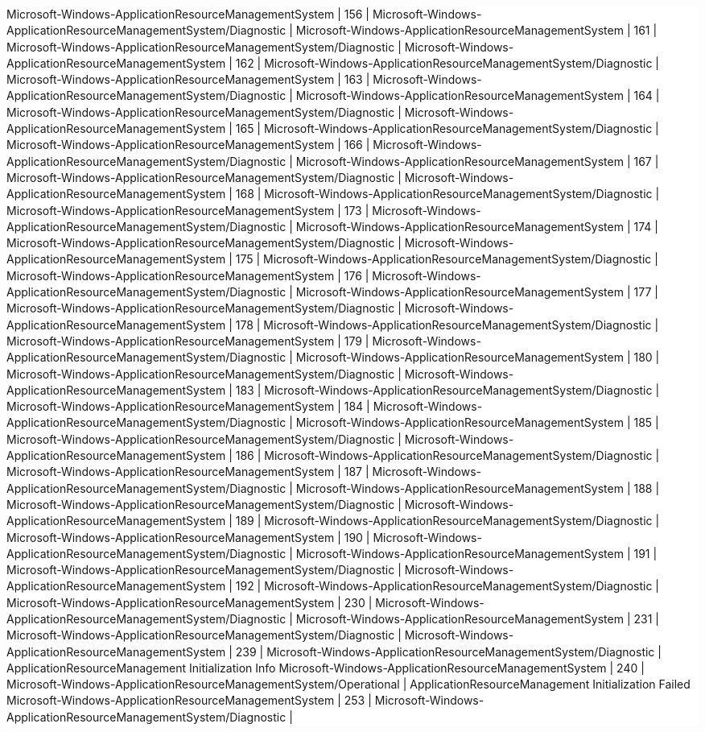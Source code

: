 Microsoft-Windows-ApplicationResourceManagementSystem  |  156       |  Microsoft-Windows-ApplicationResourceManagementSystem/Diagnostic   |
Microsoft-Windows-ApplicationResourceManagementSystem  |  161       |  Microsoft-Windows-ApplicationResourceManagementSystem/Diagnostic   |
Microsoft-Windows-ApplicationResourceManagementSystem  |  162       |  Microsoft-Windows-ApplicationResourceManagementSystem/Diagnostic   |
Microsoft-Windows-ApplicationResourceManagementSystem  |  163       |  Microsoft-Windows-ApplicationResourceManagementSystem/Diagnostic   |
Microsoft-Windows-ApplicationResourceManagementSystem  |  164       |  Microsoft-Windows-ApplicationResourceManagementSystem/Diagnostic   |
Microsoft-Windows-ApplicationResourceManagementSystem  |  165       |  Microsoft-Windows-ApplicationResourceManagementSystem/Diagnostic   |
Microsoft-Windows-ApplicationResourceManagementSystem  |  166       |  Microsoft-Windows-ApplicationResourceManagementSystem/Diagnostic   |
Microsoft-Windows-ApplicationResourceManagementSystem  |  167       |  Microsoft-Windows-ApplicationResourceManagementSystem/Diagnostic   |
Microsoft-Windows-ApplicationResourceManagementSystem  |  168       |  Microsoft-Windows-ApplicationResourceManagementSystem/Diagnostic   |
Microsoft-Windows-ApplicationResourceManagementSystem  |  173       |  Microsoft-Windows-ApplicationResourceManagementSystem/Diagnostic   |
Microsoft-Windows-ApplicationResourceManagementSystem  |  174       |  Microsoft-Windows-ApplicationResourceManagementSystem/Diagnostic   |
Microsoft-Windows-ApplicationResourceManagementSystem  |  175       |  Microsoft-Windows-ApplicationResourceManagementSystem/Diagnostic   |
Microsoft-Windows-ApplicationResourceManagementSystem  |  176       |  Microsoft-Windows-ApplicationResourceManagementSystem/Diagnostic   |
Microsoft-Windows-ApplicationResourceManagementSystem  |  177       |  Microsoft-Windows-ApplicationResourceManagementSystem/Diagnostic   |
Microsoft-Windows-ApplicationResourceManagementSystem  |  178       |  Microsoft-Windows-ApplicationResourceManagementSystem/Diagnostic   |
Microsoft-Windows-ApplicationResourceManagementSystem  |  179       |  Microsoft-Windows-ApplicationResourceManagementSystem/Diagnostic   |
Microsoft-Windows-ApplicationResourceManagementSystem  |  180       |  Microsoft-Windows-ApplicationResourceManagementSystem/Diagnostic   |
Microsoft-Windows-ApplicationResourceManagementSystem  |  183       |  Microsoft-Windows-ApplicationResourceManagementSystem/Diagnostic   |
Microsoft-Windows-ApplicationResourceManagementSystem  |  184       |  Microsoft-Windows-ApplicationResourceManagementSystem/Diagnostic   |
Microsoft-Windows-ApplicationResourceManagementSystem  |  185       |  Microsoft-Windows-ApplicationResourceManagementSystem/Diagnostic   |
Microsoft-Windows-ApplicationResourceManagementSystem  |  186       |  Microsoft-Windows-ApplicationResourceManagementSystem/Diagnostic   |
Microsoft-Windows-ApplicationResourceManagementSystem  |  187       |  Microsoft-Windows-ApplicationResourceManagementSystem/Diagnostic   |
Microsoft-Windows-ApplicationResourceManagementSystem  |  188       |  Microsoft-Windows-ApplicationResourceManagementSystem/Diagnostic   |
Microsoft-Windows-ApplicationResourceManagementSystem  |  189       |  Microsoft-Windows-ApplicationResourceManagementSystem/Diagnostic   |
Microsoft-Windows-ApplicationResourceManagementSystem  |  190       |  Microsoft-Windows-ApplicationResourceManagementSystem/Diagnostic   |
Microsoft-Windows-ApplicationResourceManagementSystem  |  191       |  Microsoft-Windows-ApplicationResourceManagementSystem/Diagnostic   |
Microsoft-Windows-ApplicationResourceManagementSystem  |  192       |  Microsoft-Windows-ApplicationResourceManagementSystem/Diagnostic   |
Microsoft-Windows-ApplicationResourceManagementSystem  |  230       |  Microsoft-Windows-ApplicationResourceManagementSystem/Diagnostic   |
Microsoft-Windows-ApplicationResourceManagementSystem  |  231       |  Microsoft-Windows-ApplicationResourceManagementSystem/Diagnostic   |
Microsoft-Windows-ApplicationResourceManagementSystem  |  239       |  Microsoft-Windows-ApplicationResourceManagementSystem/Diagnostic   |  ApplicationResourceManagement Initialization Info
Microsoft-Windows-ApplicationResourceManagementSystem  |  240       |  Microsoft-Windows-ApplicationResourceManagementSystem/Operational  |  ApplicationResourceManagement Initialization Failed
Microsoft-Windows-ApplicationResourceManagementSystem  |  253       |  Microsoft-Windows-ApplicationResourceManagementSystem/Diagnostic   |